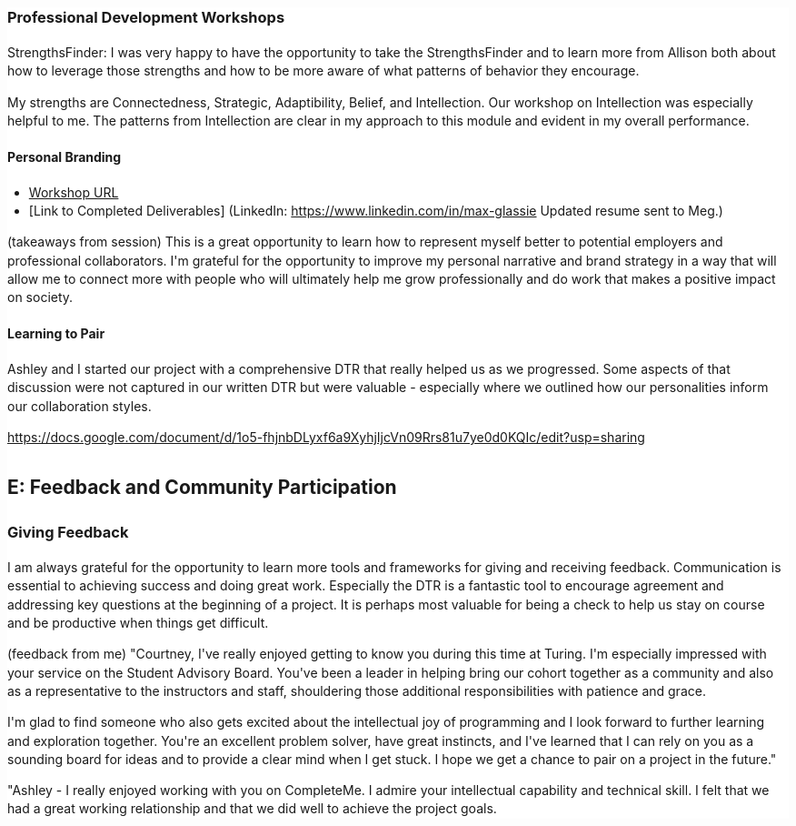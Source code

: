 
### Professional Development Workshops

StrengthsFinder:
I was very happy to have the opportunity to take the StrengthsFinder and to learn more from Allison both about how to leverage those strengths and how to be more aware of what patterns of behavior they encourage.

My strengths are Connectedness, Strategic, Adaptibility, Belief, and Intellection. Our workshop on Intellection was especially helpful to me. The patterns from Intellection are clear in my approach to this module and evident in my overall performance.


#### Personal Branding

* [Workshop URL](http://backend.turing.io/professional_development/module_one/personal_branding_p1)
* [Link to Completed Deliverables]
(LinkedIn: https://www.linkedin.com/in/max-glassie
Updated resume sent to Meg.)

(takeaways from session)
This is a great opportunity to learn how to represent myself better to potential employers and professional collaborators. I'm grateful for the opportunity to improve my personal narrative and brand strategy in a way that will allow me to connect more with people who will ultimately help me grow professionally and do work that makes a positive impact on society.

#### Learning to Pair
Ashley and I started our project with a comprehensive DTR that really helped us as we progressed. Some aspects of that discussion were not captured in our written DTR but were valuable - especially where we outlined how our personalities inform our collaboration styles.

https://docs.google.com/document/d/1o5-fhjnbDLyxf6a9XyhjIjcVn09Rrs81u7ye0d0KQIc/edit?usp=sharing

## E: Feedback and Community Participation

### Giving Feedback
I am always grateful for the opportunity to learn more tools and frameworks for giving and receiving feedback. Communication is essential to achieving success and doing great work. Especially the DTR is a fantastic tool to encourage agreement and addressing key questions at the beginning of a project. It is perhaps most valuable for being a check to help us stay on course and be productive when things get difficult.

(feedback from me)
"Courtney, I've really enjoyed getting to know you during this time at Turing. I'm especially impressed with your service on the Student Advisory Board. You've been a leader in helping bring our cohort together as a community and also as a representative to the instructors and staff, shouldering those additional responsibilities with patience and grace.

I'm glad to find someone who also gets excited about the intellectual joy of programming and I look forward to further learning and exploration together. You're an excellent problem solver, have great instincts, and I've learned that I can rely on you as a sounding board for ideas and to provide a clear mind when I get stuck. I hope we get a chance to pair on a project in the future."

"Ashley - I really enjoyed working with you on CompleteMe. I admire your intellectual capability and technical skill. I felt that we had a great working relationship and that we did well to achieve the project goals.
